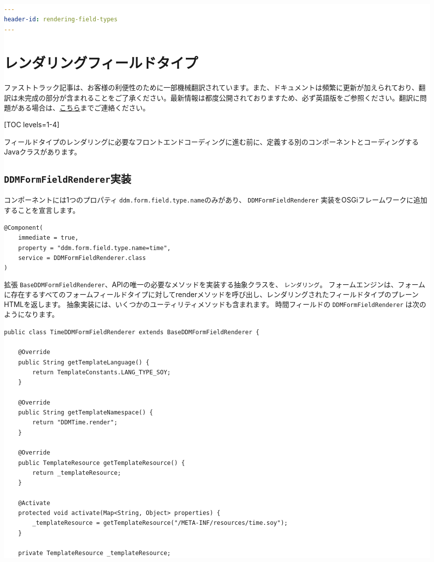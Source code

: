 ```yaml
---
header-id: rendering-field-types
---
```


# レンダリングフィールドタイプ

<p class="alert alert-info"><span class="wysiwyg-color-blue120">ファストトラック記事は、お客様の利便性のために一部機械翻訳されています。また、ドキュメントは頻繁に更新が加えられており、翻訳は未完成の部分が含まれることをご了承ください。最新情報は都度公開されておりますため、必ず英語版をご参照ください。翻訳に問題がある場合は、<a href="mailto:support-content-jp@liferay.com">こちら</a>までご連絡ください。</span></p>

[TOC levels=1-4]

フィールドタイプのレンダリングに必要なフロントエンドコーディングに進む前に、定義する別のコンポーネントとコーディングするJavaクラスがあります。

## `DDMFormFieldRenderer`実装

コンポーネントには1つのプロパティ `ddm.form.field.type.name`のみがあり、 `DDMFormFieldRenderer` 実装をOSGiフレームワークに追加することを宣言します。

    @Component(
        immediate = true, 
        property = "ddm.form.field.type.name=time",
        service = DDMFormFieldRenderer.class
    )

拡張 `BaseDDMFormFieldRenderer`、APIの唯一の必要なメソッドを実装する抽象クラスを、 `レンダリング`。 フォームエンジンは、フォームに存在するすべてのフォームフィールドタイプに対してrenderメソッドを呼び出し、レンダリングされたフィールドタイプのプレーンHTMLを返します。 抽象実装には、いくつかのユーティリティメソッドも含まれます。 時間フィールドの `DDMFormFieldRenderer` は次のようになります。

    public class TimeDDMFormFieldRenderer extends BaseDDMFormFieldRenderer {
    
        @Override
        public String getTemplateLanguage() {
            return TemplateConstants.LANG_TYPE_SOY;
        }
    
        @Override
        public String getTemplateNamespace() {
            return "DDMTime.render";
        }
    
        @Override
        public TemplateResource getTemplateResource() {
            return _templateResource;
        }
    
        @Activate
        protected void activate(Map<String, Object> properties) {
            _templateResource = getTemplateResource("/META-INF/resources/time.soy");
        }
    
        private TemplateResource _templateResource;
    